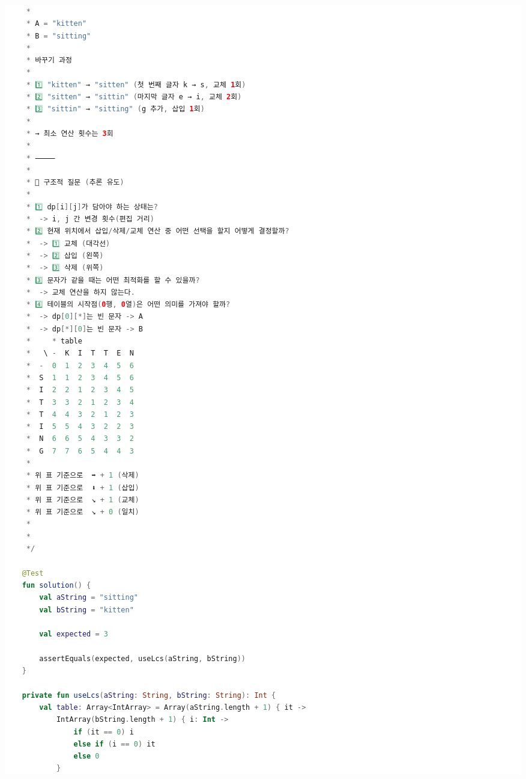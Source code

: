 ```kotlin
     *  
     * A = "kitten"     
     * B = "sitting"     
     *     
     * 바꾸기 과정  
     *  
     * 1️⃣ "kitten" → "sitten" (첫 번째 글자 k → s, 교체 1회)  
     * 2️⃣ "sitten" → "sittin" (마지막 글자 e → i, 교체 2회)  
     * 3️⃣ "sittin" → "sitting" (g 추가, 삽입 1회)  
     *    
     * → 최소 연산 횟수는 3회  
     *  
     * ⸻  
     *  
     * 📎 구조적 질문 (추론 유도)  
     *    
     * 1️⃣ dp[i][j]가 담아야 하는 상태는?  
     *  -> i, j 간 변경 횟수(편집 거리)  
     * 2️⃣ 현재 위치에서 삽입/삭제/교체 연산 중 어떤 선택을 할지 어떻게 결정할까?  
     *  -> 1️⃣ 교체 (대각선)  
     *  -> 2️⃣ 삽입 (왼쪽)  
     *  -> 3️⃣ 삭제 (위쪽)  
     * 3️⃣ 문자가 같을 때는 어떤 최적화를 할 수 있을까?  
     *  -> 교체 연산을 하지 않는다.  
     * 4️⃣ 테이블의 시작점(0행, 0열)은 어떤 의미를 가져야 할까?  
     *  -> dp[0][*]는 빈 문자 -> A    
     *  -> dp[*][0]는 빈 문자 -> B   
     *     * table   
     *   \ -  K  I  T  T  E  N    
     *  -  0  1  2  3  4  5  6  
     *  S  1  1  2  3  4  5  6   
     *  I  2  2  1  2  3  4  5   
     *  T  3  3  2  1  2  3  4   
     *  T  4  4  3  2  1  2  3    
     *  I  5  5  4  3  2  2  3    
     *  N  6  6  5  4  3  3  2   
     *  G  7  7  6  5  4  4  3    
     *    
     * 위 표 기준으로  ➡️ + 1 (삭제)  
     * 위 표 기준으로  ⬇️ + 1 (삽입)  
     * 위 표 기준으로  ↘️ + 1 (교체)  
     * 위 표 기준으로  ↘️ + 0 (일치)  
     *   
     *     
     */  
 
    @Test  
    fun solution() {  
        val aString = "sitting"  
        val bString = "kitten"  
  
        val expected = 3  
  
        assertEquals(expected, useLcs(aString, bString))  
    }  
  
    private fun useLcs(aString: String, bString: String): Int {  
        val table: Array<IntArray> = Array(aString.length + 1) { it ->  
            IntArray(bString.length + 1) { i: Int ->  
                if (it == 0) i  
                else if (i == 0) it  
                else 0  
            }  
```